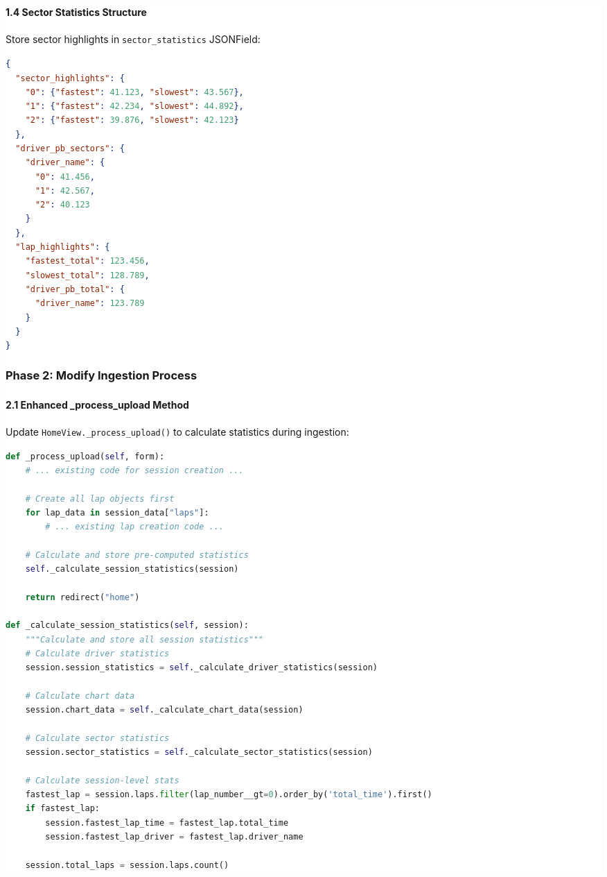 #### 1.4 Sector Statistics Structure

Store sector highlights in `sector_statistics` JSONField:

```json
{
  "sector_highlights": {
    "0": {"fastest": 41.123, "slowest": 43.567},
    "1": {"fastest": 42.234, "slowest": 44.892},
    "2": {"fastest": 39.876, "slowest": 42.123}
  },
  "driver_pb_sectors": {
    "driver_name": {
      "0": 41.456,
      "1": 42.567,
      "2": 40.123
    }
  },
  "lap_highlights": {
    "fastest_total": 123.456,
    "slowest_total": 128.789,
    "driver_pb_total": {
      "driver_name": 123.789
    }
  }
}
```

### Phase 2: Modify Ingestion Process

#### 2.1 Enhanced _process_upload Method

Update `HomeView._process_upload()` to calculate statistics during ingestion:

```python
def _process_upload(self, form):
    # ... existing code for session creation ...
    
    # Create all lap objects first
    for lap_data in session_data["laps"]:
        # ... existing lap creation code ...
    
    # Calculate and store pre-computed statistics
    self._calculate_session_statistics(session)
    
    return redirect("home")

def _calculate_session_statistics(self, session):
    """Calculate and store all session statistics"""
    # Calculate driver statistics
    session.session_statistics = self._calculate_driver_statistics(session)
    
    # Calculate chart data
    session.chart_data = self._calculate_chart_data(session)
    
    # Calculate sector statistics  
    session.sector_statistics = self._calculate_sector_statistics(session)
    
    # Calculate session-level stats
    fastest_lap = session.laps.filter(lap_number__gt=0).order_by('total_time').first()
    if fastest_lap:
        session.fastest_lap_time = fastest_lap.total_time
        session.fastest_lap_driver = fastest_lap.driver_name
    
    session.total_laps = session.laps.count()
```